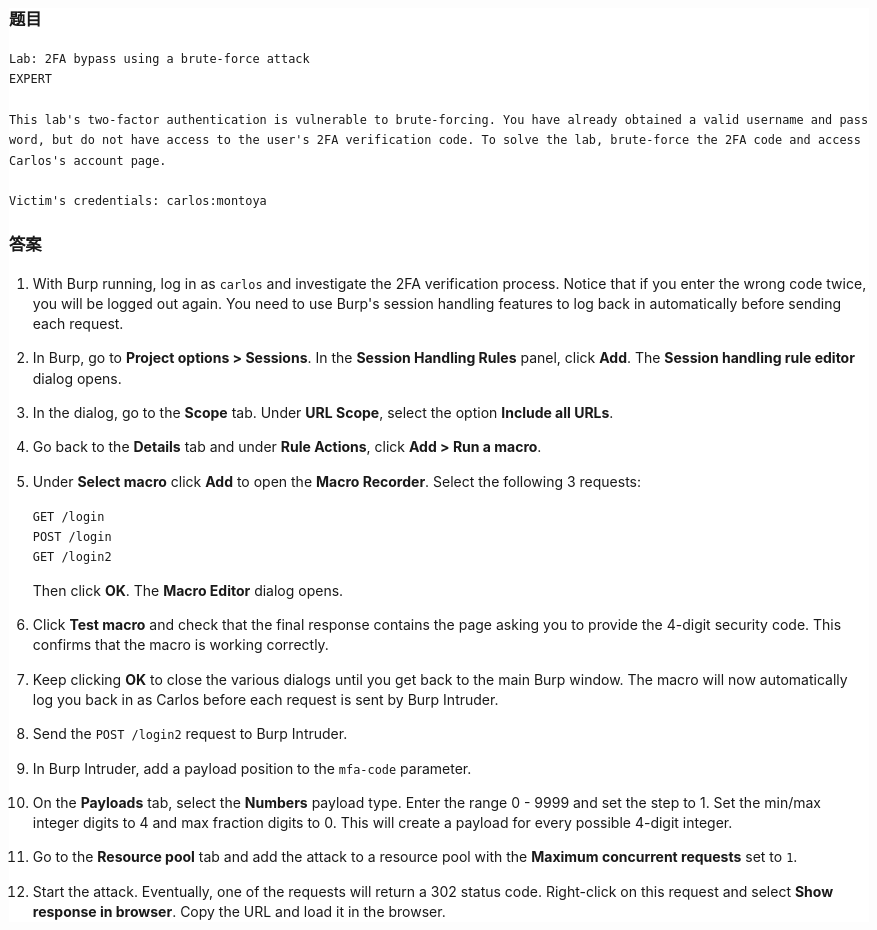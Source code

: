 ### 题目

```
Lab: 2FA bypass using a brute-force attack
EXPERT

This lab's two-factor authentication is vulnerable to brute-forcing. You have already obtained a valid username and password, but do not have access to the user's 2FA verification code. To solve the lab, brute-force the 2FA code and access Carlos's account page.

Victim's credentials: carlos:montoya
```

### 答案

1. With Burp running, log in as `carlos` and investigate the 2FA verification process. Notice that if you enter the wrong code twice, you will be logged out again. You need to use Burp's session handling features to log back in automatically before sending each request.

2. In Burp, go to **Project options > Sessions**. In the **Session Handling Rules** panel, click **Add**. The **Session handling rule editor** dialog opens.

3. In the dialog, go to the **Scope** tab. Under **URL Scope**, select the option **Include all URLs**.

4. Go back to the **Details** tab and under **Rule Actions**, click **Add > Run a macro**.

5. Under **Select macro** click **Add** to open the **Macro Recorder**. Select the following 3 requests:

   ```
   GET /login
   POST /login
   GET /login2
   ```

   Then click **OK**. The **Macro Editor** dialog opens.

6. Click **Test macro** and check that the final response contains the page asking you to provide the 4-digit security code. This confirms that the macro is working correctly.

7. Keep clicking **OK** to close the various dialogs until you get back to the main Burp window. The macro will now automatically log you back in as Carlos before each request is sent by Burp Intruder.

8. Send the `POST /login2` request to Burp Intruder.

9. In Burp Intruder, add a payload position to the `mfa-code` parameter.

10. On the **Payloads** tab, select the **Numbers** payload type. Enter the range 0 - 9999 and set the step to 1. Set the min/max integer digits to 4 and max fraction digits to 0. This will create a payload for every possible 4-digit integer.

11. Go to the **Resource pool** tab and add the attack to a resource pool with the **Maximum concurrent requests** set to `1`.

12. Start the attack. Eventually, one of the requests will return a 302 status code. Right-click on this request and select **Show response in browser**. Copy the URL and load it in the browser.
